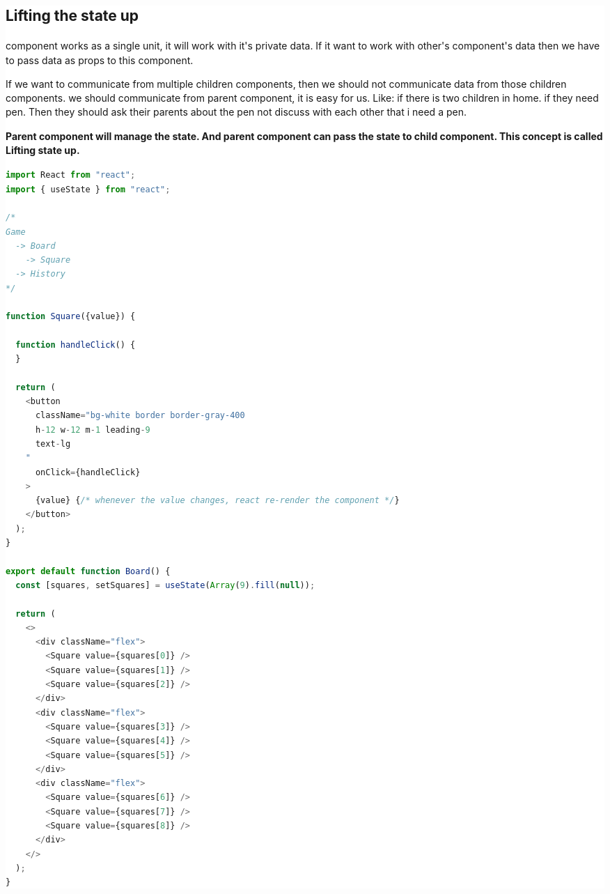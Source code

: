 ## Lifting the state up
component works as a single unit, it will work with it's private data. If it want to work with other's component's data then we have to pass data as props to this component.

If we want to communicate from multiple children components, then we should not communicate data from those children components. we should communicate from parent component, it is easy for us.
Like:
if there is two children in home. if they need pen. Then they should ask their parents about the pen not discuss with each other that i need a pen.

**Parent component will manage the state. And parent component can pass the state to child component. This concept is called Lifting state up.**
```javascript
import React from "react";
import { useState } from "react";

/*
Game
  -> Board
    -> Square
  -> History 
*/

function Square({value}) {

  function handleClick() {
  }

  return (
    <button
      className="bg-white border border-gray-400 
      h-12 w-12 m-1 leading-9 
      text-lg
    "
      onClick={handleClick}
    >
      {value} {/* whenever the value changes, react re-render the component */}
    </button>
  );
}

export default function Board() {
  const [squares, setSquares] = useState(Array(9).fill(null));

  return (
    <>
      <div className="flex">
        <Square value={squares[0]} />
        <Square value={squares[1]} />
        <Square value={squares[2]} />
      </div>
      <div className="flex">
        <Square value={squares[3]} />
        <Square value={squares[4]} />
        <Square value={squares[5]} />
      </div>
      <div className="flex">
        <Square value={squares[6]} />
        <Square value={squares[7]} />
        <Square value={squares[8]} />
      </div>
    </>
  );
}
```